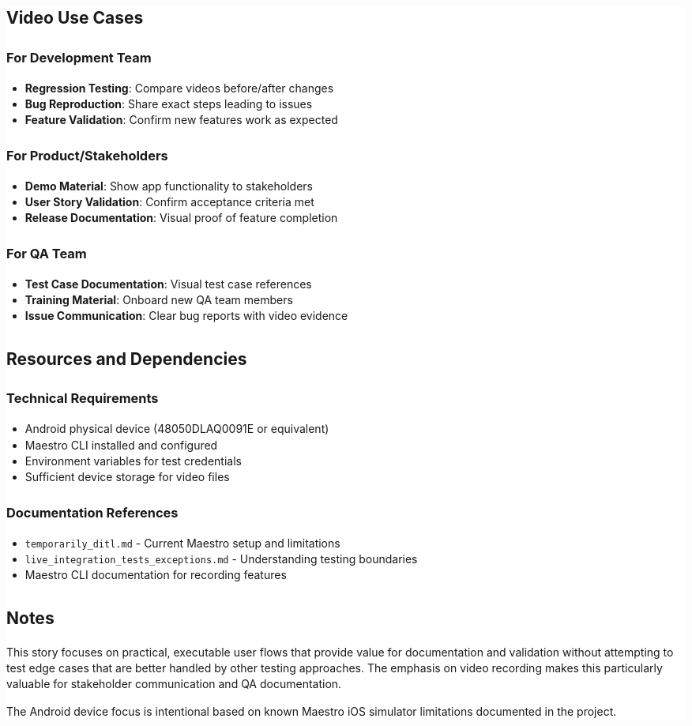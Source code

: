 ## Video Use Cases

### For Development Team

- **Regression Testing**: Compare videos before/after changes
- **Bug Reproduction**: Share exact steps leading to issues
- **Feature Validation**: Confirm new features work as expected

### For Product/Stakeholders

- **Demo Material**: Show app functionality to stakeholders
- **User Story Validation**: Confirm acceptance criteria met
- **Release Documentation**: Visual proof of feature completion

### For QA Team

- **Test Case Documentation**: Visual test case references
- **Training Material**: Onboard new QA team members
- **Issue Communication**: Clear bug reports with video evidence

## Resources and Dependencies

### Technical Requirements

- Android physical device (48050DLAQ0091E or equivalent)
- Maestro CLI installed and configured
- Environment variables for test credentials
- Sufficient device storage for video files

### Documentation References

- `temporarily_ditl.md` - Current Maestro setup and limitations
- `live_integration_tests_exceptions.md` - Understanding testing boundaries
- Maestro CLI documentation for recording features

## Notes

This story focuses on practical, executable user flows that provide value for documentation and
validation without attempting to test edge cases that are better handled by other testing
approaches. The emphasis on video recording makes this particularly valuable for stakeholder
communication and QA documentation.

The Android device focus is intentional based on known Maestro iOS simulator limitations documented
in the project.